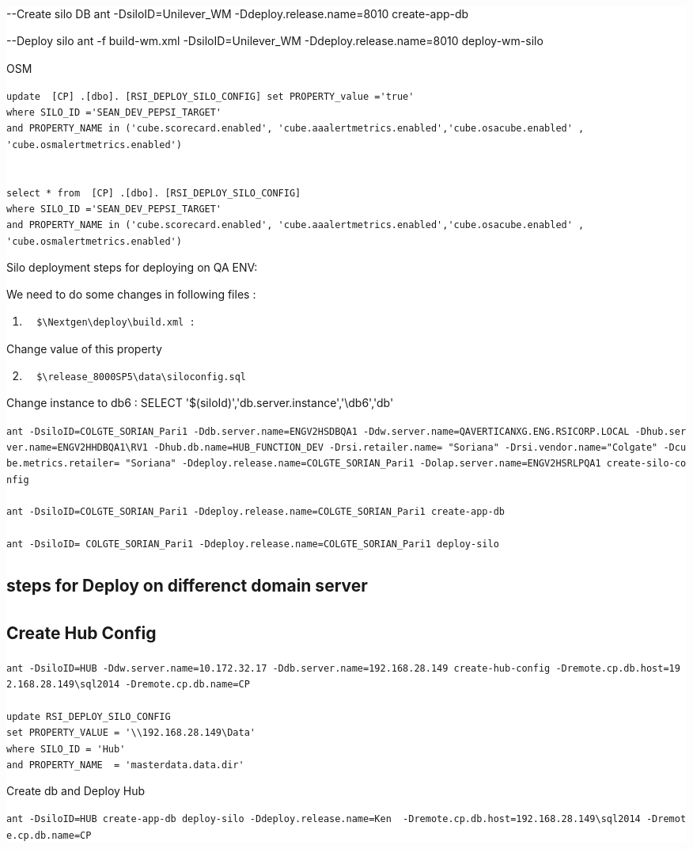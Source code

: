 --Create silo DB
	ant -DsiloID=Unilever_WM  -Ddeploy.release.name=8010   create-app-db

--Deploy silo
	ant -f build-wm.xml -DsiloID=Unilever_WM -Ddeploy.release.name=8010 deploy-wm-silo

OSM  

	update  [CP] .[dbo]. [RSI_DEPLOY_SILO_CONFIG] set PROPERTY_value ='true'
	where SILO_ID ='SEAN_DEV_PEPSI_TARGET'
	and PROPERTY_NAME in ('cube.scorecard.enabled', 'cube.aaalertmetrics.enabled','cube.osacube.enabled' ,
	'cube.osmalertmetrics.enabled')
 
  
	select * from  [CP] .[dbo]. [RSI_DEPLOY_SILO_CONFIG]
	where SILO_ID ='SEAN_DEV_PEPSI_TARGET'
	and PROPERTY_NAME in ('cube.scorecard.enabled', 'cube.aaalertmetrics.enabled','cube.osacube.enabled' ,
	'cube.osmalertmetrics.enabled')

Silo deployment steps for deploying on QA ENV:

We need to do some changes in following files :
1.       $\Nextgen\deploy\build.xml :
Change value of this property
 <property name="remote.cp.db.host" value="ENGV2HCDBQA1"/>
                <property name="remote.cp.db.name" value="CENTRALPROVISION2"/>

2.       $\release_8000SP5\data\siloconfig.sql
Change instance to db6 : SELECT '$(siloId)','db.server.instance','\db6','db'

	ant -DsiloID=COLGTE_SORIAN_Pari1 -Ddb.server.name=ENGV2HSDBQA1 -Ddw.server.name=QAVERTICANXG.ENG.RSICORP.LOCAL -Dhub.server.name=ENGV2HHDBQA1\RV1 -Dhub.db.name=HUB_FUNCTION_DEV -Drsi.retailer.name= "Soriana" -Drsi.vendor.name="Colgate" -Dcube.metrics.retailer= "Soriana" -Ddeploy.release.name=COLGTE_SORIAN_Pari1 -Dolap.server.name=ENGV2HSRLPQA1 create-silo-config

	ant -DsiloID=COLGTE_SORIAN_Pari1 -Ddeploy.release.name=COLGTE_SORIAN_Pari1 create-app-db

	ant -DsiloID= COLGTE_SORIAN_Pari1 -Ddeploy.release.name=COLGTE_SORIAN_Pari1 deploy-silo


## steps for Deploy on differenct domain server ##

## Create Hub Config ##
    ant -DsiloID=HUB -Ddw.server.name=10.172.32.17 -Ddb.server.name=192.168.28.149 create-hub-config -Dremote.cp.db.host=192.168.28.149\sql2014 -Dremote.cp.db.name=CP

    update RSI_DEPLOY_SILO_CONFIG
    set PROPERTY_VALUE = '\\192.168.28.149\Data'
    where SILO_ID = 'Hub'
    and PROPERTY_NAME  = 'masterdata.data.dir'

Create db and Deploy Hub

    ant -DsiloID=HUB create-app-db deploy-silo -Ddeploy.release.name=Ken  -Dremote.cp.db.host=192.168.28.149\sql2014 -Dremote.cp.db.name=CP
